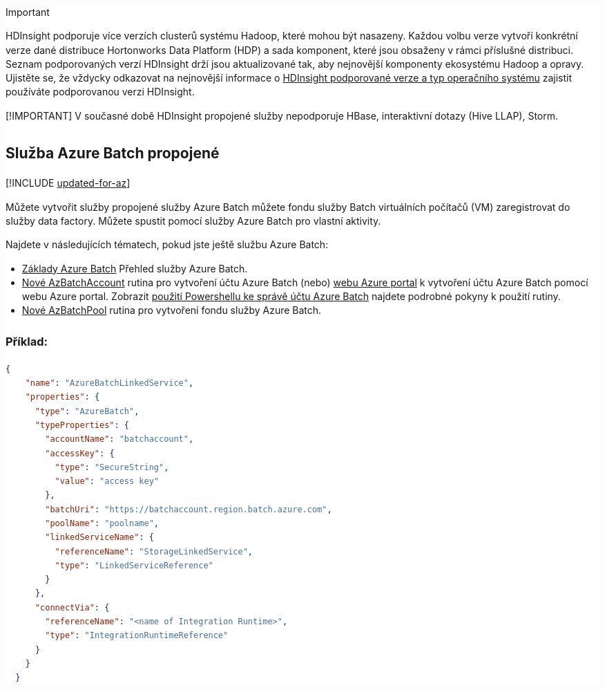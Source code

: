 > [!IMPORTANT]
> HDInsight podporuje více verzích clusterů systému Hadoop, které mohou být nasazeny. Každou volbu verze vytvoří konkrétní verze dané distribuce Hortonworks Data Platform (HDP) a sada komponent, které jsou obsaženy v rámci příslušné distribuci. Seznam podporovaných verzí HDInsight drží jsou aktualizované tak, aby nejnovější komponenty ekosystému Hadoop a opravy. Ujistěte se, že vždycky odkazovat na nejnovější informace o [HDInsight podporované verze a typ operačního systému](../hdinsight/hdinsight-component-versioning.md#supported-hdinsight-versions) zajistit používáte podporovanou verzi HDInsight. 
>
> [!IMPORTANT]
> V současné době HDInsight propojené služby nepodporuje HBase, interaktivní dotazy (Hive LLAP), Storm. 
>
> 

## <a name="azure-batch-linked-service"></a>Služba Azure Batch propojené

[!INCLUDE [updated-for-az](../../includes/updated-for-az.md)]

Můžete vytvořit služby propojené služby Azure Batch můžete fondu služby Batch virtuálních počítačů (VM) zaregistrovat do služby data factory. Můžete spustit pomocí služby Azure Batch pro vlastní aktivity.

Najdete v následujících tématech, pokud jste ještě službu Azure Batch:

* [Základy Azure Batch](../batch/batch-technical-overview.md) Přehled služby Azure Batch.
* [Nové AzBatchAccount](/powershell/module/az.batch/New-azBatchAccount) rutina pro vytvoření účtu Azure Batch (nebo) [webu Azure portal](../batch/batch-account-create-portal.md) k vytvoření účtu Azure Batch pomocí webu Azure portal. Zobrazit [použití Powershellu ke správě účtu Azure Batch](http://blogs.technet.com/b/windowshpc/archive/2014/10/28/using-azure-powershell-to-manage-azure-batch-account.aspx) najdete podrobné pokyny k použití rutiny.
* [Nové AzBatchPool](/powershell/module/az.batch/New-AzBatchPool) rutina pro vytvoření fondu služby Azure Batch.

### <a name="example"></a>Příklad:

```json
{
    "name": "AzureBatchLinkedService",
    "properties": {
      "type": "AzureBatch",
      "typeProperties": {
        "accountName": "batchaccount",
        "accessKey": {
          "type": "SecureString",
          "value": "access key"
        },
        "batchUri": "https://batchaccount.region.batch.azure.com",
        "poolName": "poolname",
        "linkedServiceName": {
          "referenceName": "StorageLinkedService",
          "type": "LinkedServiceReference"
        }
      },
      "connectVia": {
        "referenceName": "<name of Integration Runtime>",
        "type": "IntegrationRuntimeReference"
      }
    }
  }
```
